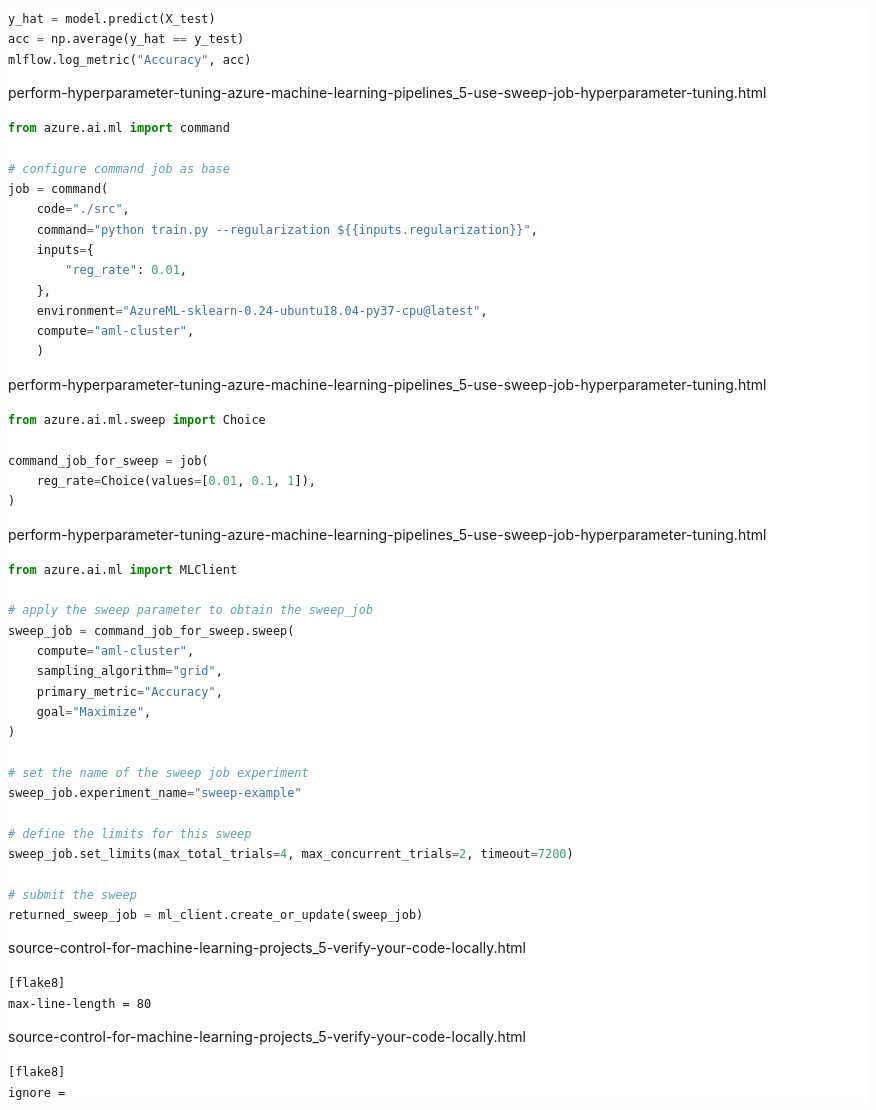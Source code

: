 ```python
y_hat = model.predict(X_test)
acc = np.average(y_hat == y_test)
mlflow.log_metric("Accuracy", acc)

```
perform-hyperparameter-tuning-azure-machine-learning-pipelines_5-use-sweep-job-hyperparameter-tuning.html
```python
from azure.ai.ml import command

# configure command job as base
job = command(
    code="./src",
    command="python train.py --regularization ${{inputs.regularization}}",
    inputs={
        "reg_rate": 0.01,
    },
    environment="AzureML-sklearn-0.24-ubuntu18.04-py37-cpu@latest",
    compute="aml-cluster",
    )

```
perform-hyperparameter-tuning-azure-machine-learning-pipelines_5-use-sweep-job-hyperparameter-tuning.html
```python
from azure.ai.ml.sweep import Choice

command_job_for_sweep = job(
    reg_rate=Choice(values=[0.01, 0.1, 1]),
)

```
perform-hyperparameter-tuning-azure-machine-learning-pipelines_5-use-sweep-job-hyperparameter-tuning.html
```python
from azure.ai.ml import MLClient

# apply the sweep parameter to obtain the sweep_job
sweep_job = command_job_for_sweep.sweep(
    compute="aml-cluster",
    sampling_algorithm="grid",
    primary_metric="Accuracy",
    goal="Maximize",
)

# set the name of the sweep job experiment
sweep_job.experiment_name="sweep-example"

# define the limits for this sweep
sweep_job.set_limits(max_total_trials=4, max_concurrent_trials=2, timeout=7200)

# submit the sweep
returned_sweep_job = ml_client.create_or_update(sweep_job)

```
source-control-for-machine-learning-projects_5-verify-your-code-locally.html
```bash
[flake8]
max-line-length = 80

```
source-control-for-machine-learning-projects_5-verify-your-code-locally.html
```bash
[flake8]
ignore =
```